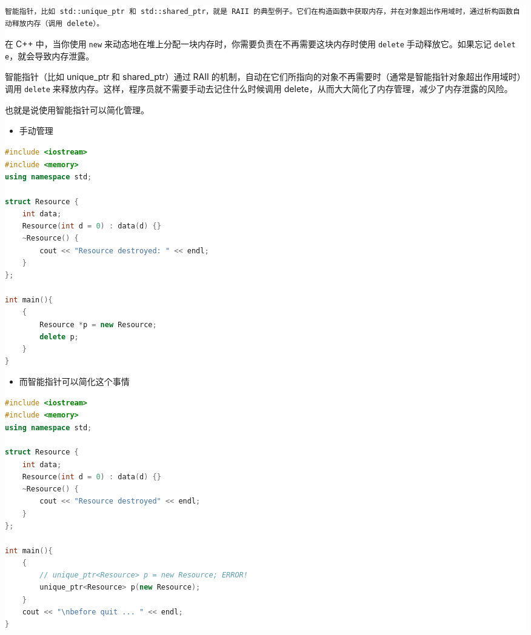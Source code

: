     智能指针，比如 std::unique_ptr 和 std::shared_ptr，就是 RAII 的典型例子。它们在构造函数中获取内存，并在对象超出作用域时，通过析构函数自动释放内存（调用 delete）。

在 C++ 中，当你使用 `new` 来动态地在堆上分配一块内存时，你需要负责在不再需要这块内存时使用 `delete` 手动释放它。如果忘记 `delete`，就会导致内存泄露。

智能指针（比如 unique_ptr 和 shared_ptr）通过 RAII 的机制，自动在它们所指向的对象不再需要时（通常是智能指针对象超出作用域时）调用 `delete` 来释放内存。这样，程序员就不需要手动去记住什么时候调用 delete，从而大大简化了内存管理，减少了内存泄露的风险。

也就是说使用智能指针可以简化管理。

- 手动管理

```cpp
#include <iostream>
#include <memory>
using namespace std;

struct Resource {
    int data;
    Resource(int d = 0) : data(d) {}
    ~Resource() {
        cout << "Resource destroyed: " << endl;
    }
};

int main(){
    {   
        Resource *p = new Resource;
        delete p;
    }
}
```

- 而智能指针可以简化这个事情

```cpp
#include <iostream>
#include <memory>
using namespace std;

struct Resource {
    int data;
    Resource(int d = 0) : data(d) {}
    ~Resource() {
        cout << "Resource destroyed" << endl;
    }
};

int main(){
    {
        // unique_ptr<Resource> p = new Resource; ERROR!
        unique_ptr<Resource> p(new Resource);
    }
    cout << "\nbefore quit ... " << endl;
}
```

